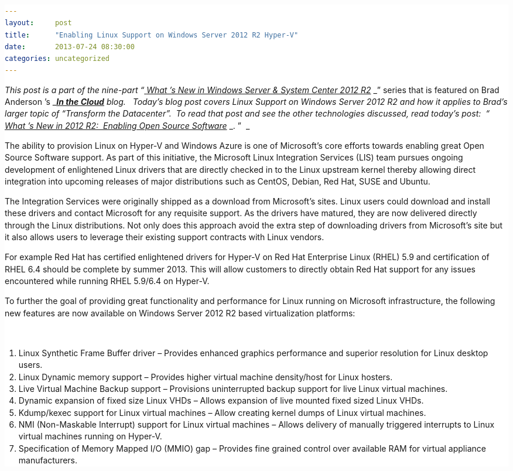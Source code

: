 ```yaml
---
layout:     post
title:      "Enabling Linux Support on Windows Server 2012 R2 Hyper-V"
date:       2013-07-24 08:30:00
categories: uncategorized
---
```

_This post is a part of the nine-part “_[ _What ’s New in Windows Server & System Center 2012 R2_](http://blogs.technet.com/b/in_the_cloud/archive/tags/what_2700_s+new+in+2012+r2/) _” series that is featured on Brad Anderson ’s _[**_In the Cloud_**](http://blogs.technet.com/b/in_the_cloud/) _blog.   Today’s blog post covers Linux Support on Windows Server 2012 R2 and how it applies to Brad’s larger topic of “Transform the Datacenter”.  To read that post and see the other technologies discussed, read today’s post:  “_[ _What ’s New in 2012 R2:  Enabling Open Source Software_](http://blogs.technet.com/b/in_the_cloud/archive/2013/07/24/what-s-new-in-2012-r2-enabling-open-source-software.aspx) _. ”  _

The ability to provision Linux on Hyper-V and Windows Azure is one of Microsoft’s core efforts towards enabling great Open Source Software support. As part of this initiative, the Microsoft Linux Integration Services (LIS) team pursues ongoing development of enlightened Linux drivers that are directly checked in to the Linux upstream kernel thereby allowing direct integration into upcoming releases of major distributions such as CentOS, Debian, Red Hat, SUSE and Ubuntu.

The Integration Services were originally shipped as a download from Microsoft’s sites. Linux users could download and install these drivers and contact Microsoft for any requisite support. As the drivers have matured, they are now delivered directly through the Linux distributions. Not only does this approach avoid the extra step of downloading drivers from Microsoft’s site but it also allows users to leverage their existing support contracts with Linux vendors. 

For example Red Hat has certified enlightened drivers for Hyper-V on Red Hat Enterprise Linux (RHEL) 5.9 and certification of RHEL 6.4 should be complete by summer 2013. This will allow customers to directly obtain Red Hat support for any issues encountered while running RHEL 5.9/6.4 on Hyper-V.

To further the goal of providing great functionality and performance for Linux running on Microsoft infrastructure, the following new features are now available on Windows Server 2012 R2 based virtualization platforms:

 

  1. Linux Synthetic Frame Buffer driver – Provides enhanced graphics performance and superior resolution for Linux desktop users. 
  2. Linux Dynamic memory support – Provides higher virtual machine density/host for Linux hosters.
  3. Live Virtual Machine Backup support – Provisions uninterrupted backup support for live Linux virtual machines.
  4. Dynamic expansion of fixed size Linux VHDs – Allows expansion of live mounted fixed sized Linux VHDs.
  5. Kdump/kexec support for Linux virtual machines – Allow creating kernel dumps of Linux virtual machines.
  6. NMI (Non-Maskable Interrupt) support for Linux virtual machines – Allows delivery of manually triggered interrupts to Linux virtual machines running on Hyper-V.
  7. Specification of Memory Mapped I/O (MMIO) gap – Provides fine grained control over available RAM for virtual appliance manufacturers.


